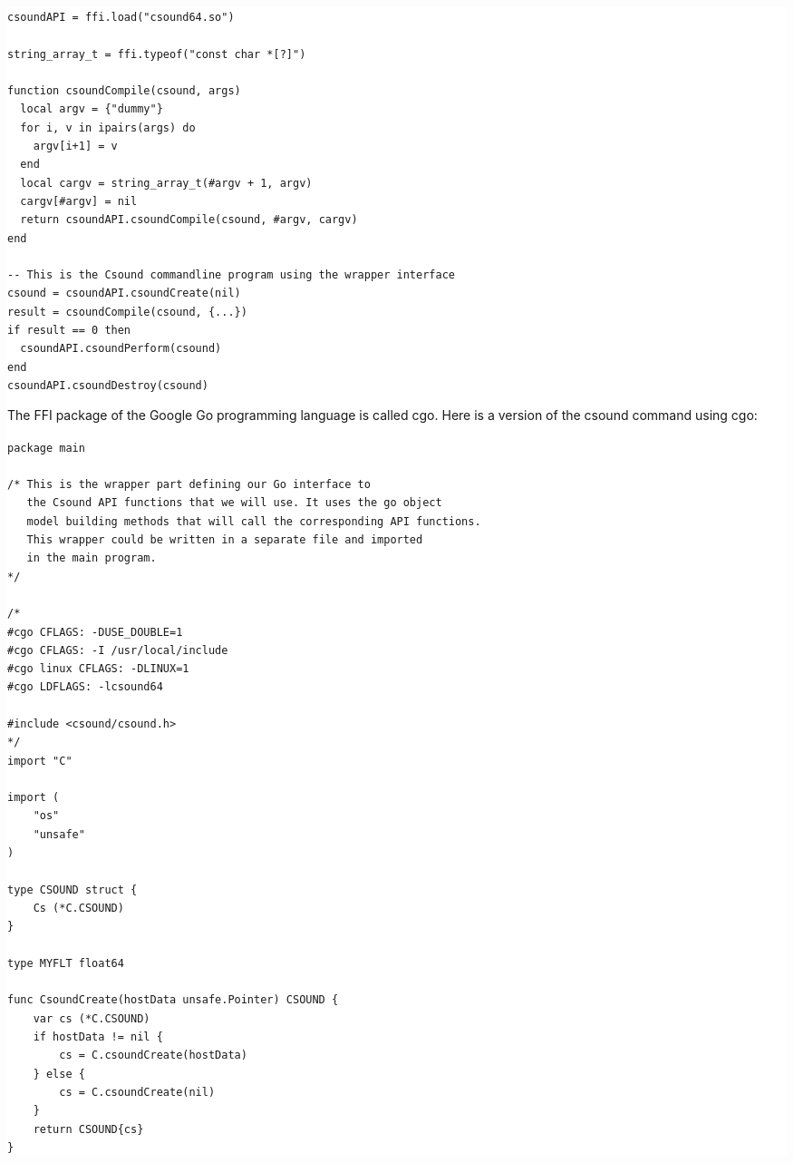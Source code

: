     csoundAPI = ffi.load("csound64.so")

    string_array_t = ffi.typeof("const char *[?]")

    function csoundCompile(csound, args)
      local argv = {"dummy"}
      for i, v in ipairs(args) do
        argv[i+1] = v
      end
      local cargv = string_array_t(#argv + 1, argv)
      cargv[#argv] = nil
      return csoundAPI.csoundCompile(csound, #argv, cargv)
    end

    -- This is the Csound commandline program using the wrapper interface
    csound = csoundAPI.csoundCreate(nil)
    result = csoundCompile(csound, {...})
    if result == 0 then
      csoundAPI.csoundPerform(csound)
    end
    csoundAPI.csoundDestroy(csound)

The FFI package of the Google Go programming language is called cgo. Here is a version of the csound command using cgo:

    package main

    /* This is the wrapper part defining our Go interface to
       the Csound API functions that we will use. It uses the go object
       model building methods that will call the corresponding API functions.
       This wrapper could be written in a separate file and imported
       in the main program.
    */

    /*
    #cgo CFLAGS: -DUSE_DOUBLE=1
    #cgo CFLAGS: -I /usr/local/include
    #cgo linux CFLAGS: -DLINUX=1
    #cgo LDFLAGS: -lcsound64

    #include <csound/csound.h>
    */
    import "C"

    import (
	    "os"
	    "unsafe"
    )

    type CSOUND struct {
	    Cs (*C.CSOUND)
    }

    type MYFLT float64

    func CsoundCreate(hostData unsafe.Pointer) CSOUND {
	    var cs (*C.CSOUND)
	    if hostData != nil {
		    cs = C.csoundCreate(hostData)
	    } else {
		    cs = C.csoundCreate(nil)
	    }
	    return CSOUND{cs}
    }

